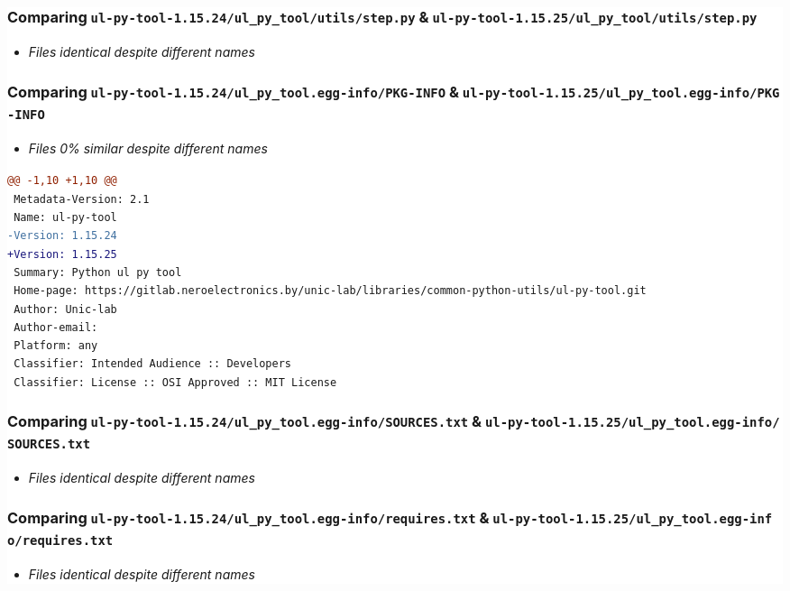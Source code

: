 ### Comparing `ul-py-tool-1.15.24/ul_py_tool/utils/step.py` & `ul-py-tool-1.15.25/ul_py_tool/utils/step.py`

 * *Files identical despite different names*

### Comparing `ul-py-tool-1.15.24/ul_py_tool.egg-info/PKG-INFO` & `ul-py-tool-1.15.25/ul_py_tool.egg-info/PKG-INFO`

 * *Files 0% similar despite different names*

```diff
@@ -1,10 +1,10 @@
 Metadata-Version: 2.1
 Name: ul-py-tool
-Version: 1.15.24
+Version: 1.15.25
 Summary: Python ul py tool
 Home-page: https://gitlab.neroelectronics.by/unic-lab/libraries/common-python-utils/ul-py-tool.git
 Author: Unic-lab
 Author-email: 
 Platform: any
 Classifier: Intended Audience :: Developers
 Classifier: License :: OSI Approved :: MIT License
```

### Comparing `ul-py-tool-1.15.24/ul_py_tool.egg-info/SOURCES.txt` & `ul-py-tool-1.15.25/ul_py_tool.egg-info/SOURCES.txt`

 * *Files identical despite different names*

### Comparing `ul-py-tool-1.15.24/ul_py_tool.egg-info/requires.txt` & `ul-py-tool-1.15.25/ul_py_tool.egg-info/requires.txt`

 * *Files identical despite different names*

